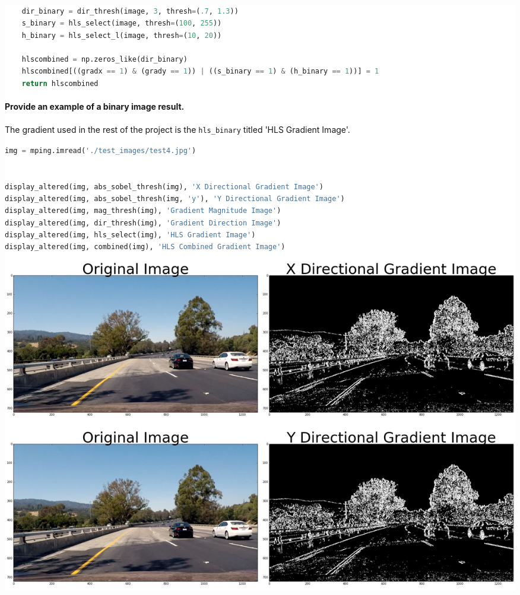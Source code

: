 ```python
    dir_binary = dir_thresh(image, 3, thresh=(.7, 1.3))
    s_binary = hls_select(image, thresh=(100, 255))
    h_binary = hls_select_l(image, thresh=(10, 20))

    hlscombined = np.zeros_like(dir_binary)
    hlscombined[((gradx == 1) & (grady == 1)) | ((s_binary == 1) & (h_binary == 1))] = 1
    return hlscombined
```

#### Provide an example of a binary image result.

The gradient used in the rest of the project is the `hls_binary` titled 'HLS Gradient Image'.


```python
img = mping.imread('./test_images/test4.jpg')


display_altered(img, abs_sobel_thresh(img), 'X Directional Gradient Image')
display_altered(img, abs_sobel_thresh(img, 'y'), 'Y Directional Gradient Image')
display_altered(img, mag_thresh(img), 'Gradient Magnitude Image')
display_altered(img, dir_thresh(img), 'Gradient Direction Image')
display_altered(img, hls_select(img), 'HLS Gradient Image')
display_altered(img, combined(img), 'HLS Combined Gradient Image')

```


![png](output_images/output_15_0.png)



![png](output_images/output_15_1.png)
